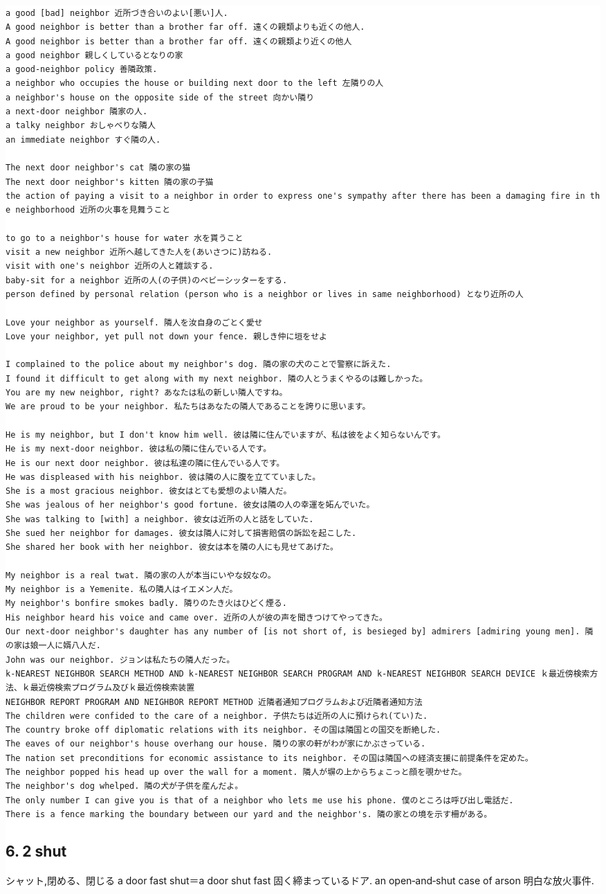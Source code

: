     a good [bad] neighbor 近所づき合いのよい[悪い]人.
    A good neighbor is better than a brother far off. 遠くの親類よりも近くの他人.
    A good neighbor is better than a brother far off. 遠くの親類より近くの他人
    a good neighbor 親しくしているとなりの家
    a good‐neighbor policy 善隣政策.
    a neighbor who occupies the house or building next door to the left 左隣りの人
    a neighbor's house on the opposite side of the street 向かい隣り
    a next‐door neighbor 隣家の人.
    a talky neighbor おしゃべりな隣人
    an immediate neighbor すぐ隣の人.

    The next door neighbor's cat 隣の家の猫
    The next door neighbor's kitten 隣の家の子猫
    the action of paying a visit to a neighbor in order to express one's sympathy after there has been a damaging fire in the neighborhood 近所の火事を見舞うこと

    to go to a neighbor's house for water 水を貰うこと
    visit a new neighbor 近所へ越してきた人を(あいさつに)訪ねる.
    visit with one's neighbor 近所の人と雑談する.
    baby‐sit for a neighbor 近所の人(の子供)のベビーシッターをする.
    person defined by personal relation (person who is a neighbor or lives in same neighborhood) となり近所の人

    Love your neighbor as yourself. 隣人を汝自身のごとく愛せ
    Love your neighbor, yet pull not down your fence. 親しき仲に垣をせよ

    I complained to the police about my neighbor's dog. 隣の家の犬のことで警察に訴えた.
    I found it difficult to get along with my next neighbor. 隣の人とうまくやるのは難しかった。
    You are my new neighbor, right? あなたは私の新しい隣人ですね。
    We are proud to be your neighbor. 私たちはあなたの隣人であることを誇りに思います。

    He is my neighbor, but I don't know him well. 彼は隣に住んでいますが、私は彼をよく知らないんです。
    He is my next-door neighbor. 彼は私の隣に住んでいる人です。
    He is our next door neighbor. 彼は私達の隣に住んでいる人です。
    He was displeased with his neighbor. 彼は隣の人に腹を立てていました。
    She is a most gracious neighbor. 彼女はとても愛想のよい隣人だ。
    She was jealous of her neighbor's good fortune. 彼女は隣の人の幸運を妬んでいた。
    She was talking to [with] a neighbor. 彼女は近所の人と話をしていた.
    She sued her neighbor for damages. 彼女は隣人に対して損害賠償の訴訟を起こした.
    She shared her book with her neighbor. 彼女は本を隣の人にも見せてあげた。

    My neighbor is a real twat. 隣の家の人が本当にいやな奴なの。
    My neighbor is a Yemenite. 私の隣人はイエメン人だ。
    My neighbor's bonfire smokes badly. 隣りのたき火はひどく煙る.
    His neighbor heard his voice and came over. 近所の人が彼の声を聞きつけてやってきた。
    Our next‐door neighbor's daughter has any number of [is not short of, is besieged by] admirers [admiring young men]. 隣の家は娘一人に婿八人だ.
    John was our neighbor. ジョンは私たちの隣人だった。
    k-NEAREST NEIGHBOR SEARCH METHOD AND k-NEAREST NEIGHBOR SEARCH PROGRAM AND k-NEAREST NEIGHBOR SEARCH DEVICE ｋ最近傍検索方法、ｋ最近傍検索プログラム及びｋ最近傍検索装置
    NEIGHBOR REPORT PROGRAM AND NEIGHBOR REPORT METHOD 近隣者通知プログラムおよび近隣者通知方法
    The children were confided to the care of a neighbor. 子供たちは近所の人に預けられ(てい)た.
    The country broke off diplomatic relations with its neighbor. その国は隣国との国交を断絶した.
    The eaves of our neighbor's house overhang our house. 隣りの家の軒がわが家にかぶさっている.
    The nation set preconditions for economic assistance to its neighbor. その国は隣国への経済支援に前提条件を定めた。
    The neighbor popped his head up over the wall for a moment. 隣人が塀の上からちょこっと顔を覗かせた。
    The neighbor's dog whelped. 隣の犬が子供を産んだよ。
    The only number I can give you is that of a neighbor who lets me use his phone. 僕のところは呼び出し電話だ.
    There is a fence marking the boundary between our yard and the neighbor's. 隣の家との境を示す柵がある。
## 6. 2 shut
  シャット,閉める、閉じる
    a door fast shut＝a door shut fast 固く締まっているドア.
    an open‐and‐shut case of arson 明白な放火事件.
